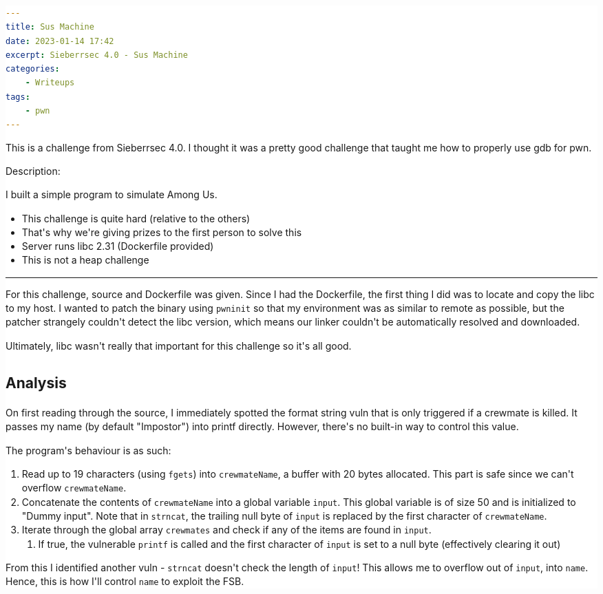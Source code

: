 ```yaml
---
title: Sus Machine
date: 2023-01-14 17:42
excerpt: Sieberrsec 4.0 - Sus Machine
categories:
    - Writeups
tags:
    - pwn
---
```


This is a challenge from Sieberrsec 4.0. I thought it was a pretty good
challenge that taught me how to properly use gdb for pwn.

Description:

I built a simple program to simulate Among Us.

- This challenge is quite hard (relative to the others)
- That's why we're giving prizes to the first person to solve this
- Server runs libc 2.31 (Dockerfile provided)
- This is not a heap challenge

---

For this challenge, source and Dockerfile was given. Since I had the Dockerfile,
the first thing I did was to locate and copy the libc to my host. I wanted to
patch the binary using `pwninit` so that my environment was as similar to remote
as possible, but the patcher strangely couldn't detect the libc version, which
means our linker couldn't be automatically resolved and downloaded.

Ultimately, libc wasn't really that important for this challenge so it's all
good.

## Analysis

On first reading through the source, I immediately spotted the format string
vuln that is only triggered if a crewmate is killed. It passes my name (by
default "Impostor") into printf directly. However, there's no built-in way to
control this value.

The program's behaviour is as such:
1. Read up to 19 characters (using `fgets`) into `crewmateName`, a buffer with
   20 bytes allocated. This part is safe since we can't overflow `crewmateName`.
2. Concatenate the contents of `crewmateName` into a global variable `input`.
   This global variable is of size 50 and is initialized to "Dummy input". Note
   that in `strncat`, the trailing null byte of `input` is replaced by the first
   character of `crewmateName`.
3. Iterate through the global array `crewmates` and check if any of the items
   are found in `input`.
   1. If true, the vulnerable `printf` is called and the first character of
      `input` is set to a null byte (effectively clearing it out)

From this I identified another vuln - `strncat` doesn't check the length of
`input`! This allows me to overflow out of `input`, into `name`. Hence, this is
how I'll control `name` to exploit the FSB.
